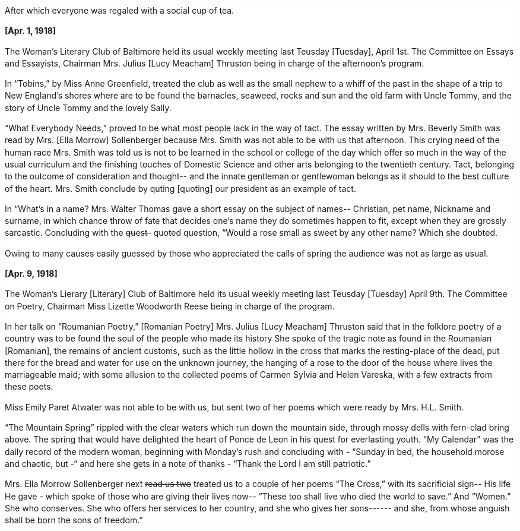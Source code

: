 After which everyone was regaled with a social cup of tea.

**[Apr. 1, 1918]**

The Woman’s Literary Club of Baltimore held its usual weekly meeting last Teusday [Tuesday], April 1st. The Committee on Essays and Essayists, Chairman Mrs. Julius [Lucy Meacham] Thruston being in charge of the afternoon’s program.

In “Tobins,” by Miss Anne Greenfield, treated the club as well as the small nephew to a whiff of the past in the shape of a trip to New England’s shores where are to be found the barnacles, seaweed, rocks and sun and the old farm with Uncle Tommy, and the story of Uncle Tommy and the lovely Sally.

“What Everybody Needs,” proved to be what most people lack in the way of tact. The essay written by Mrs. Beverly Smith was read by Mrs. [Ella Morrow] Sollenberger because Mrs. Smith was not able to be with us that afternoon. This crying need of the human race Mrs. Smith was told us is not to be learned in the school or college of the day which offer so much in the way of the usual curriculum and the finishing touches of Domestic Science and other arts belonging to the twentieth century. Tact, belonging to the outcome of consideration and thought-- and the innate gentleman or gentlewoman belongs as it should to the best culture of the heart. Mrs. Smith conclude by quting [quoting] our president as an example of tact.

In “What’s in a name? Mrs. Walter Thomas gave a short essay on the subject of names-- Christian, pet name, Nickname and surname, in which chance throw of fate that decides one’s name they do sometimes happen to fit, except when they are grossly sarcastic. Concluding with the  <span style="text-decoration:line-through;">quest-</span>  quoted question, “Would a rose small as sweet by any other name? Which she doubted.

Owing to many causes easily guessed by those who appreciated the calls of spring the audience was not as large as usual.

**[Apr. 9, 1918]**

The Woman’s Lierary [Literary] Club of Baltimore held its usual weekly meeting last Teusday [Tuesday] April 9th. The Committee on Poetry, Chairman Miss Lizette Woodworth Reese being in charge of the program.

In her talk on “Roumanian Poetry,” [Romanian Poetry] Mrs. Julius [Lucy Meacham] Thruston said that in the folklore poetry of a country was to be found the soul of the people who made its history She spoke of the tragic note as found in the Roumanian [Romanian], the remains of ancient customs, such as the little hollow in the cross that marks the resting-place of the dead, put there for the bread and water for use on the unknown journey, the hanging of a rose to the door of the house where lives the marriageable maid; with some allusion to the collected poems of Carmen Sylvia and Helen Vareska, with a few extracts from these poets.

Miss Emily Paret Atwater was not able to be with us, but sent two of her poems which were ready by Mrs. H.L. Smith.

“The Mountain Spring” rippled with the clear waters which run down the mountain side, through mossy dells with fern-clad bring above. The spring that would have delighted the heart of Ponce de Leon in his quest for everlasting youth. “My Calendar” was the daily record of the modern woman, beginning with Monday’s rush and concluding with - “Sunday in bed, the household morose and chaotic, but -“ and here she gets in a note of thanks - “Thank the Lord I am still patriotic.”

Mrs. Ella Morrow Sollenberger next  <span style="text-decoration:line-through;">read us two</span>  treated us to a couple of her poems “The Cross,” with its sacrificial sign-- His life He gave - which spoke of those who are giving their lives now-- “These too shall live who died the world to save.” And “Women.” She who conserves. She who offers her services to her country, and she who gives her sons------ and she, from whose anguish shall be born the sons of freedom.”
